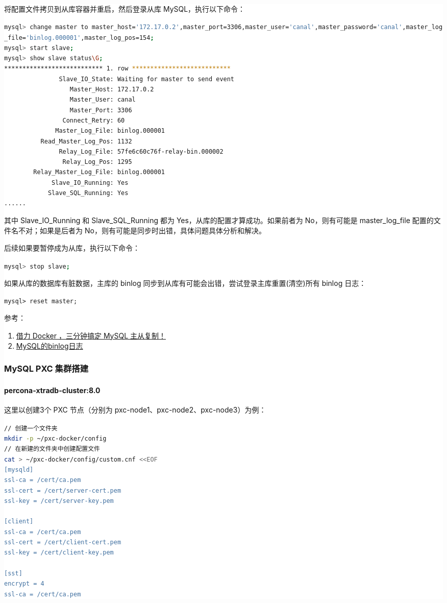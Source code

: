 将配置文件拷贝到从库容器并重启，然后登录从库 MySQL，执行以下命令：

```bash
mysql> change master to master_host='172.17.0.2',master_port=3306,master_user='canal',master_password='canal',master_log_file='binlog.000001',master_log_pos=154;
mysql> start slave;
mysql> show slave status\G;
*************************** 1. row ***************************
               Slave_IO_State: Waiting for master to send event
                  Master_Host: 172.17.0.2
                  Master_User: canal
                  Master_Port: 3306
                Connect_Retry: 60
              Master_Log_File: binlog.000001
          Read_Master_Log_Pos: 1132
               Relay_Log_File: 57fe6c60c76f-relay-bin.000002
                Relay_Log_Pos: 1295
        Relay_Master_Log_File: binlog.000001
             Slave_IO_Running: Yes
            Slave_SQL_Running: Yes
......
```

其中 Slave_IO_Running 和 Slave_SQL_Running 都为 Yes，从库的配置才算成功。如果前者为 No，则有可能是 master_log_file 配置的文件名不对；如果是后者为 No，则有可能是同步时出错，具体问题具体分析和解决。



后续如果要暂停成为从库，执行以下命令：

```bash
mysql> stop slave;
```

如果从库的数据库有脏数据，主库的 binlog 同步到从库有可能会出错，尝试登录主库重置(清空)所有 binlog 日志：

```
mysql> reset master;
```



参考：

1. [借力 Docker ，三分钟搞定 MySQL 主从复制！](https://cloud.tencent.com/developer/article/1533955)
2. [MySQL的binlog日志](https://www.cnblogs.com/martinzhang/p/3454358.html)

### MySQL PXC 集群搭建

#### percona-xtradb-cluster:8.0

这里以创建3个 PXC 节点（分别为 pxc-node1、pxc-node2、pxc-node3）为例：

```bash
// 创建一个文件夹
mkdir -p ~/pxc-docker/config
// 在新建的文件夹中创建配置文件
cat > ~/pxc-docker/config/custom.cnf <<EOF
[mysqld]
ssl-ca = /cert/ca.pem
ssl-cert = /cert/server-cert.pem
ssl-key = /cert/server-key.pem

[client]
ssl-ca = /cert/ca.pem
ssl-cert = /cert/client-cert.pem
ssl-key = /cert/client-key.pem

[sst]
encrypt = 4
ssl-ca = /cert/ca.pem
```